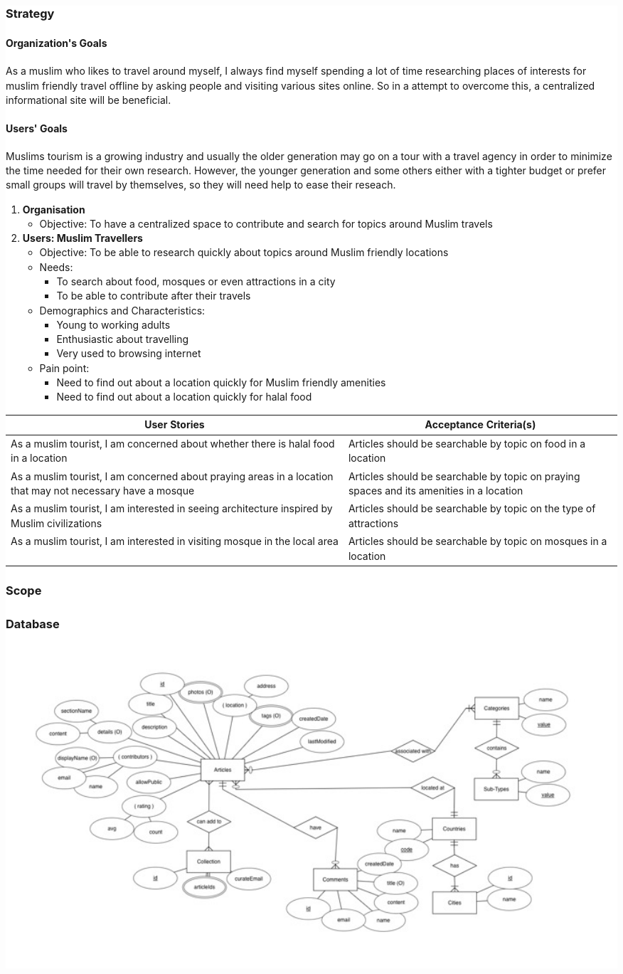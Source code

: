 ### Strategy

#### Organization's Goals
As a muslim who likes to travel around myself, I always find myself spending a lot of time researching places of interests for muslim friendly travel offline by asking people and visiting various sites online. So in a attempt to overcome this, a centralized informational site will be beneficial. 

#### Users' Goals
Muslims tourism is a growing industry and usually the older generation may go on a tour with a travel agency in order to minimize the time needed for their own research. However, the younger generation and some others either with a tighter budget or prefer small groups will travel by themselves, so they will need help to ease their reseach.

1. **Organisation**
   - Objective: To have a centralized space to contribute and search for topics around Muslim travels
2. **Users: Muslim Travellers**
   - Objective: To be able to research quickly about topics around Muslim friendly locations 
   - Needs:
      - To search about food, mosques or even attractions in a city
      - To be able to contribute after their travels
   - Demographics and Characteristics:
       - Young to working adults
       - Enthusiastic about travelling
       - Very used to browsing internet
   - Pain point:
       - Need to find out about a location quickly for Muslim friendly amenities
       - Need to find out about a location quickly for halal food


User Stories | Acceptance Criteria(s)
------------ | -------------
As a muslim tourist, I am concerned about whether there is halal food in a location | Articles should be searchable by topic on food in a location
As a muslim tourist, I am concerned about praying areas in a location that may not necessary have a mosque | Articles should be searchable by topic on praying spaces and its amenities in a location
As a muslim tourist, I am interested in seeing architecture inspired by Muslim civilizations | Articles should be searchable by topic on the type of attractions
As a muslim tourist, I am interested in visiting mosque in the local area | Articles should be searchable by topic on mosques in a location

### Scope

### Database
<figure>
    <img src="/readme/erd.jpg" height="450" alt="Entity Relationship Diagram">
</figure>
